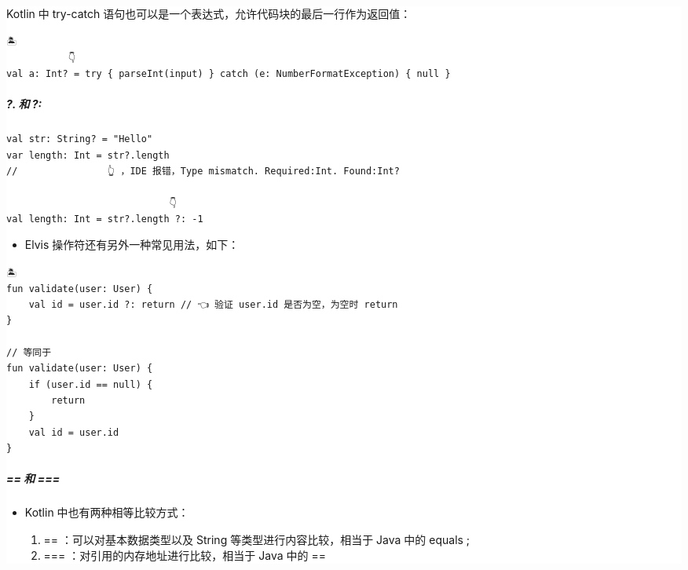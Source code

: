 Kotlin 中 try-catch 语句也可以是一个表达式，允许代码块的最后一行作为返回值：

```
🏝️
           👇       
val a: Int? = try { parseInt(input) } catch (e: NumberFormatException) { null }
```

##### ?. 和 ?:
```
val str: String? = "Hello"
var length: Int = str?.length
//                👆 ，IDE 报错，Type mismatch. Required:Int. Found:Int?

                             👇
val length: Int = str?.length ?: -1
```
- Elvis 操作符还有另外一种常见用法，如下：
```
🏝️
fun validate(user: User) {
    val id = user.id ?: return // 👈 验证 user.id 是否为空，为空时 return 
}

// 等同于
fun validate(user: User) {
    if (user.id == null) {
        return
    }
    val id = user.id
}
```

##### == 和 ===
- Kotlin 中也有两种相等比较方式：

    1. == ：可以对基本数据类型以及 String 等类型进行内容比较，相当于 Java 中的 equals ;
    2. === ：对引用的内存地址进行比较，相当于 Java 中的 ==

